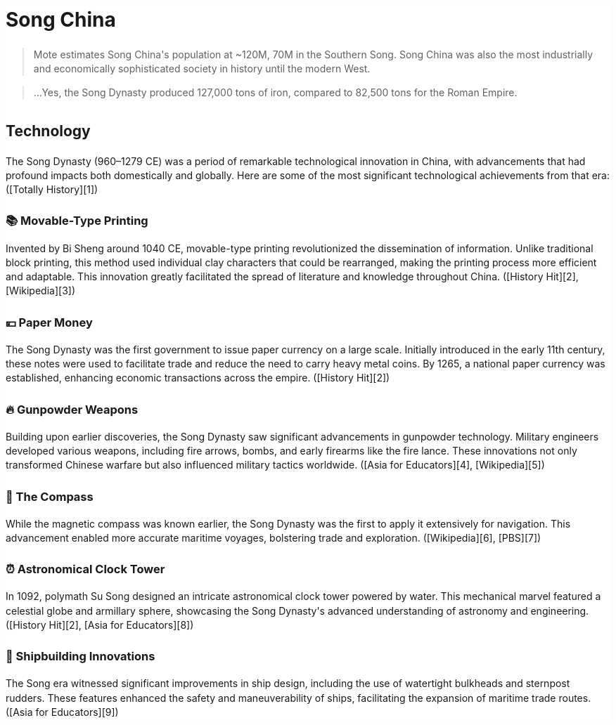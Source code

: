 # Song China

> Mote estimates Song China's population at ~120M, 70M in the Southern Song. Song China was also the most industrially and economically sophisticated society in history until the modern West.

> …Yes, the Song Dynasty produced 127,000 tons of iron, compared to 82,500 tons for the Roman Empire.

## Technology

The Song Dynasty (960–1279 CE) was a period of remarkable technological innovation in China, with advancements that had profound impacts both domestically and globally. Here are some of the most significant technological achievements from that era:([Totally History][1])

### 📚 Movable-Type Printing

Invented by Bi Sheng around 1040 CE, movable-type printing revolutionized the dissemination of information. Unlike traditional block printing, this method used individual clay characters that could be rearranged, making the printing process more efficient and adaptable. This innovation greatly facilitated the spread of literature and knowledge throughout China. ([History Hit][2], [Wikipedia][3])

### 💴 Paper Money

The Song Dynasty was the first government to issue paper currency on a large scale. Initially introduced in the early 11th century, these notes were used to facilitate trade and reduce the need to carry heavy metal coins. By 1265, a national paper currency was established, enhancing economic transactions across the empire. ([History Hit][2])

### 🔥 Gunpowder Weapons

Building upon earlier discoveries, the Song Dynasty saw significant advancements in gunpowder technology. Military engineers developed various weapons, including fire arrows, bombs, and early firearms like the fire lance. These innovations not only transformed Chinese warfare but also influenced military tactics worldwide. ([Asia for Educators][4], [Wikipedia][5])

### 🧭 The Compass

While the magnetic compass was known earlier, the Song Dynasty was the first to apply it extensively for navigation. This advancement enabled more accurate maritime voyages, bolstering trade and exploration. ([Wikipedia][6], [PBS][7])

### ⏰ Astronomical Clock Tower

In 1092, polymath Su Song designed an intricate astronomical clock tower powered by water. This mechanical marvel featured a celestial globe and armillary sphere, showcasing the Song Dynasty's advanced understanding of astronomy and engineering. ([History Hit][2], [Asia for Educators][8])

### 🚢 Shipbuilding Innovations

The Song era witnessed significant improvements in ship design, including the use of watertight bulkheads and sternpost rudders. These features enhanced the safety and maneuverability of ships, facilitating the expansion of maritime trade routes. ([Asia for Educators][9])
